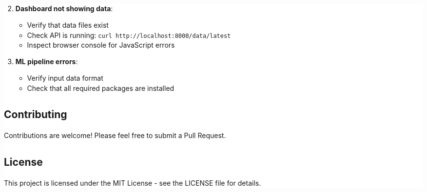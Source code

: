 2. **Dashboard not showing data**:
   - Verify that data files exist
   - Check API is running: `curl http://localhost:8000/data/latest`
   - Inspect browser console for JavaScript errors

3. **ML pipeline errors**:
   - Verify input data format
   - Check that all required packages are installed

## Contributing

Contributions are welcome! Please feel free to submit a Pull Request.

## License

This project is licensed under the MIT License - see the LICENSE file for details.
